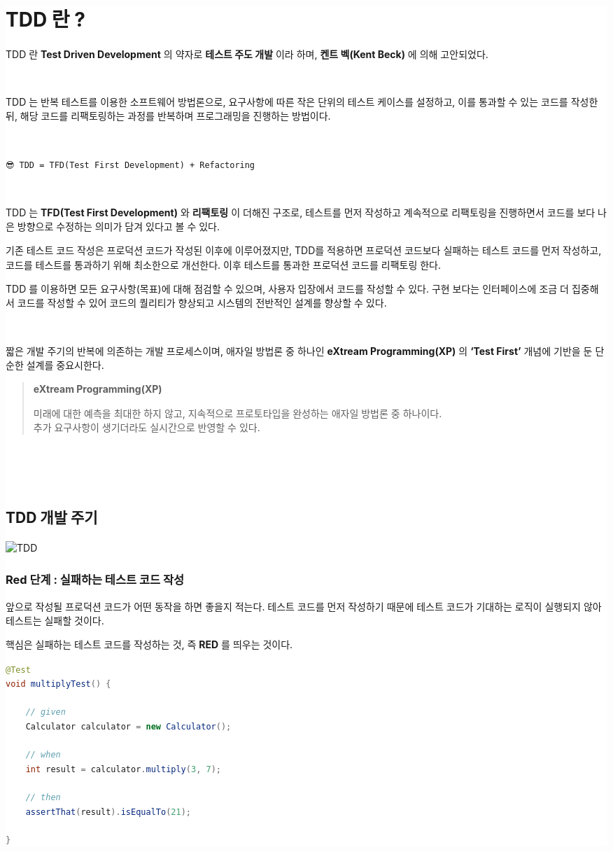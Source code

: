 # TDD 란 ?

TDD 란 **Test Driven Development** 의 약자로 **테스트 주도 개발** 이라 하며, **켄트 벡(Kent Beck)** 에 의해 고안되었다.

<br />

TDD 는 반복 테스트를 이용한 소프트웨어 방법론으로, 요구사항에 따른 작은 단위의 테스트 케이스를 설정하고, 이를 통과할 수 있는 코드를 작성한 뒤, 해당 코드를 리팩토링하는 과정를 반복하며 프로그래밍을 진행하는 방법이다.

<br />

```
😎 TDD = TFD(Test First Development) + Refactoring
```

<br />

TDD 는 **TFD(Test First Development)** 와 **리팩토링** 이 더해진 구조로, 테스트를 먼저 작성하고 계속적으로 리팩토링을 진행하면서 코드를 보다 나은 방향으로 수정하는 의미가 담겨 있다고 볼 수 있다.

기존 테스트 코드 작성은 프로덕션 코드가 작성된 이후에 이루어졌지만, TDD를 적용하면 프로덕션 코드보다 실패하는 테스트 코드를 먼저 작성하고, 코드를 테스트를 통과하기 위해 최소한으로 개선한다. 이후 테스트를 통과한 프로덕션 코드를 리팩토링 한다.

TDD 를 이용하면 모든 요구사항(목표)에 대해 점검할 수 있으며, 사용자 입장에서 코드를 작성할 수 있다. 구현 보다는 인터페이스에 조금 더 집중해서 코드를 작성할 수 있어 코드의 퀄리티가 향상되고 시스템의 전반적인 설계를 향상할 수 있다.

<br />

짧은 개발 주기의 반복에 의존하는 개발 프로세스이며, 애자일 방법론 중 하나인 **eXtream Programming(XP)** 의 **‘Test First’** 개념에 기반을 둔 단순한 설계를 중요시한다.

> **eXtream Programming(XP)**
>
> 미래에 대한 예측을 최대한 하지 않고, 지속적으로 프로토타입을 완성하는 애자일 방법론 중 하나이다.<br />
> 추가 요구사항이 생기더라도 실시간으로 반영할 수 있다.

<br /><br /><br />

## TDD 개발 주기

![TDD](https://user-images.githubusercontent.com/76759852/213872605-f98042b5-367b-4c63-9d14-69668731f771.png)

### **Red** 단계 : **실패하는 테스트 코드** 작성

앞으로 작성될 프로덕션 코드가 어떤 동작을 하면 좋을지 적는다. 테스트 코드를 먼저 작성하기 때문에 테스트 코드가 기대하는 로직이 실행되지 않아 테스트는 실패할 것이다.

핵심은 실패하는 테스트 코드를 작성하는 것, 즉 **RED** 를 띄우는 것이다.

```java
@Test
void multiplyTest() {

    // given
    Calculator calculator = new Calculator();

    // when
    int result = calculator.multiply(3, 7);

    // then
    assertThat(result).isEqualTo(21);

}
```
